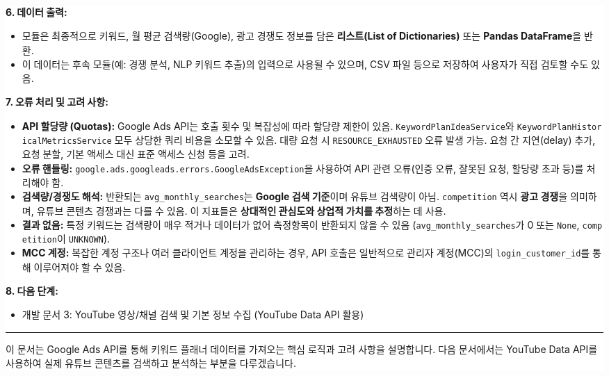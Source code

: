 **6. 데이터 출력:**

*   모듈은 최종적으로 키워드, 월 평균 검색량(Google), 광고 경쟁도 정보를 담은 **리스트(List of Dictionaries)** 또는 **Pandas DataFrame**을 반환.
*   이 데이터는 후속 모듈(예: 경쟁 분석, NLP 키워드 추출)의 입력으로 사용될 수 있으며, CSV 파일 등으로 저장하여 사용자가 직접 검토할 수도 있음.

**7. 오류 처리 및 고려 사항:**

*   **API 할당량 (Quotas):** Google Ads API는 호출 횟수 및 복잡성에 따라 할당량 제한이 있음. `KeywordPlanIdeaService`와 `KeywordPlanHistoricalMetricsService` 모두 상당한 쿼리 비용을 소모할 수 있음. 대량 요청 시 `RESOURCE_EXHAUSTED` 오류 발생 가능. 요청 간 지연(delay) 추가, 요청 분할, 기본 액세스 대신 표준 액세스 신청 등을 고려.
*   **오류 핸들링:** `google.ads.googleads.errors.GoogleAdsException`을 사용하여 API 관련 오류(인증 오류, 잘못된 요청, 할당량 초과 등)를 처리해야 함.
*   **검색량/경쟁도 해석:** 반환되는 `avg_monthly_searches`는 **Google 검색 기준**이며 유튜브 검색량이 아님. `competition` 역시 **광고 경쟁**을 의미하며, 유튜브 콘텐츠 경쟁과는 다를 수 있음. 이 지표들은 **상대적인 관심도와 상업적 가치를 추정**하는 데 사용.
*   **결과 없음:** 특정 키워드는 검색량이 매우 적거나 데이터가 없어 측정항목이 반환되지 않을 수 있음 (`avg_monthly_searches`가 0 또는 `None`, `competition`이 `UNKNOWN`).
*   **MCC 계정:** 복잡한 계정 구조나 여러 클라이언트 계정을 관리하는 경우, API 호출은 일반적으로 관리자 계정(MCC)의 `login_customer_id`를 통해 이루어져야 할 수 있음.

**8. 다음 단계:**

*   개발 문서 3: YouTube 영상/채널 검색 및 기본 정보 수집 (YouTube Data API 활용)

---

이 문서는 Google Ads API를 통해 키워드 플래너 데이터를 가져오는 핵심 로직과 고려 사항을 설명합니다. 다음 문서에서는 YouTube Data API를 사용하여 실제 유튜브 콘텐츠를 검색하고 분석하는 부분을 다루겠습니다.